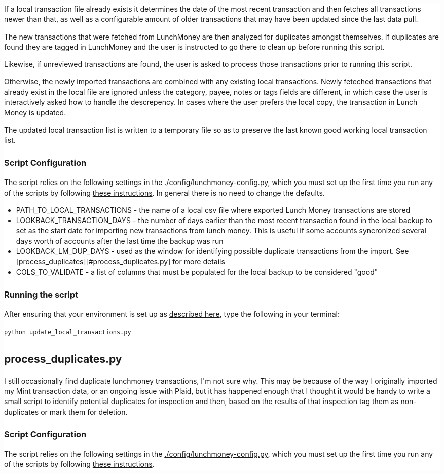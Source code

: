 If a local transaction file already exists it determines the date of the most recent transaction and then fetches all transactions newer than that, as well as a configurable amount of older transactions that may have been updated since the last data pull.

The new transactions that were fetched from LunchMoney are then analyzed for duplicates amongst themselves.   If duplicates are found they are tagged in LunchMoney and the user is instructed to go there to clean up before running this script.
    
Likewise, if unreviewed transactions are found, the user is asked to process those transactions prior to running this script.

Otherwise, the newly imported transactions are combined with any existing local transactions.   Newly feteched transactions that already exist in the local file are ignored unless the category, payee, notes or tags fields are different, in which case the user is interactively asked how to handle the descrepency. In cases where the user prefers the local copy, the transaction in Lunch Money is updated.

The updated local transaction list is written to a temporary file so as to preserve the last known good working local transaction list.

### Script Configuration
The script relies on the following settings in the [./config/lunchmoney-config.py](./config/lunchmoney_config.py), which you must set up the first time you run any of the scripts by following [these instructions](#configure-your-scripts).  In general there is no need to change the defaults.  

- PATH_TO_LOCAL_TRANSACTIONS - the name of a local csv file where exported Lunch Money transactions are stored
- LOOKBACK_TRANSACTION_DAYS - the number of days earlier than the most recent transaction found in the local backup to set as the start date for importing new transactions from lunch money.   This is useful if some accounts syncronized several days worth of accounts after the last time the backup was run
- LOOKBACK_LM_DUP_DAYS - used as the window for identifying possible duplicate transactions from the import.  See [process_duplicates][#process_duplicates.py] for more details
- COLS_TO_VALIDATE - a list of columns that must be populated for the local backup to be considered "good"

### Running the script

After ensuring that your environment is set up as [described here](#checklist-to-setup-the-environment-to-run-the-scripts), type the following in your terminal:
  ```bash
  python update_local_transactions.py
  ```


## process_duplicates.py

I still occasionally find duplicate lunchmoney transactions, I'm not sure why.  This may be because of the way I originally imported my Mint transaction data, or an ongoing issue with Plaid, but it has happened enough that I thought it would be handy to write a small script to identify potential duplicates for inspection and then, based on the results of that inspection tag them as non-duplicates or mark them for deletion.

### Script Configuration
The script relies on the following settings in the [./config/lunchmoney-config.py](./config/lunchmoney_config.py), which you must set up the first time you run any of the scripts by following [these instructions](#configure-your-scripts).   
